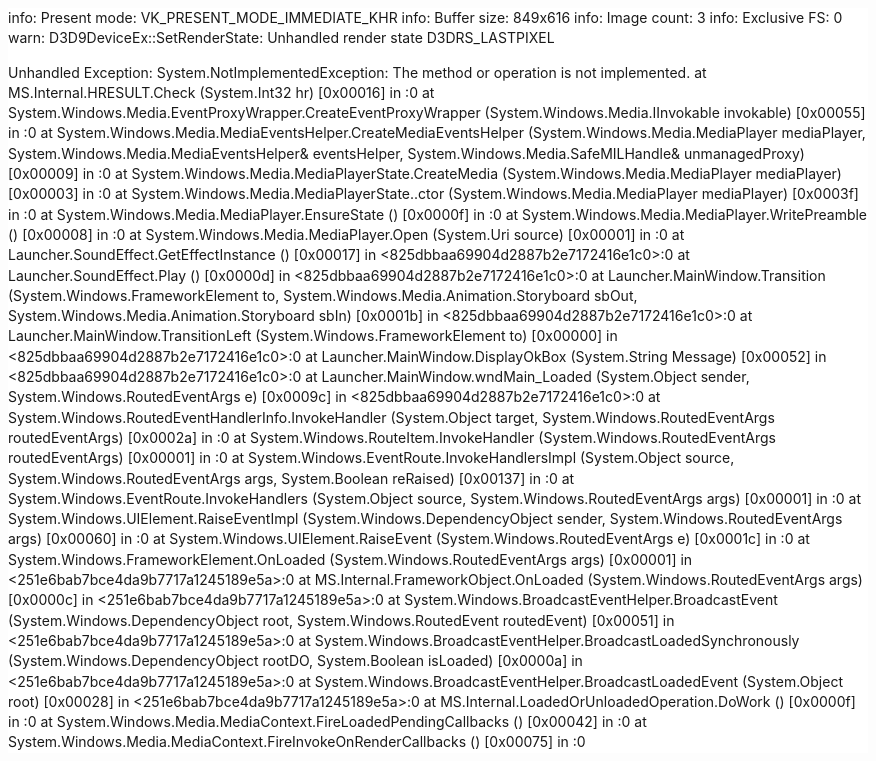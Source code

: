 info:    Present mode: VK_PRESENT_MODE_IMMEDIATE_KHR
info:    Buffer size:  849x616
info:    Image count:  3
info:    Exclusive FS: 0
warn:  D3D9DeviceEx::SetRenderState: Unhandled render state D3DRS_LASTPIXEL

Unhandled Exception:
System.NotImplementedException: The method or operation is not implemented.
  at MS.Internal.HRESULT.Check (System.Int32 hr) [0x00016] in <d2d3da73e2ac4484b5ea094fbd571d52>:0 
  at System.Windows.Media.EventProxyWrapper.CreateEventProxyWrapper (System.Windows.Media.IInvokable invokable) [0x00055] in <d2d3da73e2ac4484b5ea094fbd571d52>:0 
  at System.Windows.Media.MediaEventsHelper.CreateMediaEventsHelper (System.Windows.Media.MediaPlayer mediaPlayer, System.Windows.Media.MediaEventsHelper& eventsHelper, System.Windows.Media.SafeMILHandle& unmanagedProxy) [0x00009] in <d2d3da73e2ac4484b5ea094fbd571d52>:0 
  at System.Windows.Media.MediaPlayerState.CreateMedia (System.Windows.Media.MediaPlayer mediaPlayer) [0x00003] in <d2d3da73e2ac4484b5ea094fbd571d52>:0 
  at System.Windows.Media.MediaPlayerState..ctor (System.Windows.Media.MediaPlayer mediaPlayer) [0x0003f] in <d2d3da73e2ac4484b5ea094fbd571d52>:0 
  at System.Windows.Media.MediaPlayer.EnsureState () [0x0000f] in <d2d3da73e2ac4484b5ea094fbd571d52>:0 
  at System.Windows.Media.MediaPlayer.WritePreamble () [0x00008] in <d2d3da73e2ac4484b5ea094fbd571d52>:0 
  at System.Windows.Media.MediaPlayer.Open (System.Uri source) [0x00001] in <d2d3da73e2ac4484b5ea094fbd571d52>:0 
  at Launcher.SoundEffect.GetEffectInstance () [0x00017] in <825dbbaa69904d2887b2e7172416e1c0>:0 
  at Launcher.SoundEffect.Play () [0x0000d] in <825dbbaa69904d2887b2e7172416e1c0>:0 
  at Launcher.MainWindow.Transition (System.Windows.FrameworkElement to, System.Windows.Media.Animation.Storyboard sbOut, System.Windows.Media.Animation.Storyboard sbIn) [0x0001b] in <825dbbaa69904d2887b2e7172416e1c0>:0 
  at Launcher.MainWindow.TransitionLeft (System.Windows.FrameworkElement to) [0x00000] in <825dbbaa69904d2887b2e7172416e1c0>:0 
  at Launcher.MainWindow.DisplayOkBox (System.String Message) [0x00052] in <825dbbaa69904d2887b2e7172416e1c0>:0 
  at Launcher.MainWindow.wndMain_Loaded (System.Object sender, System.Windows.RoutedEventArgs e) [0x0009c] in <825dbbaa69904d2887b2e7172416e1c0>:0 
  at System.Windows.RoutedEventHandlerInfo.InvokeHandler (System.Object target, System.Windows.RoutedEventArgs routedEventArgs) [0x0002a] in <d2d3da73e2ac4484b5ea094fbd571d52>:0 
  at System.Windows.RouteItem.InvokeHandler (System.Windows.RoutedEventArgs routedEventArgs) [0x00001] in <d2d3da73e2ac4484b5ea094fbd571d52>:0 
  at System.Windows.EventRoute.InvokeHandlersImpl (System.Object source, System.Windows.RoutedEventArgs args, System.Boolean reRaised) [0x00137] in <d2d3da73e2ac4484b5ea094fbd571d52>:0 
  at System.Windows.EventRoute.InvokeHandlers (System.Object source, System.Windows.RoutedEventArgs args) [0x00001] in <d2d3da73e2ac4484b5ea094fbd571d52>:0 
  at System.Windows.UIElement.RaiseEventImpl (System.Windows.DependencyObject sender, System.Windows.RoutedEventArgs args) [0x00060] in <d2d3da73e2ac4484b5ea094fbd571d52>:0 
  at System.Windows.UIElement.RaiseEvent (System.Windows.RoutedEventArgs e) [0x0001c] in <d2d3da73e2ac4484b5ea094fbd571d52>:0 
  at System.Windows.FrameworkElement.OnLoaded (System.Windows.RoutedEventArgs args) [0x00001] in <251e6bab7bce4da9b7717a1245189e5a>:0 
  at MS.Internal.FrameworkObject.OnLoaded (System.Windows.RoutedEventArgs args) [0x0000c] in <251e6bab7bce4da9b7717a1245189e5a>:0 
  at System.Windows.BroadcastEventHelper.BroadcastEvent (System.Windows.DependencyObject root, System.Windows.RoutedEvent routedEvent) [0x00051] in <251e6bab7bce4da9b7717a1245189e5a>:0 
  at System.Windows.BroadcastEventHelper.BroadcastLoadedSynchronously (System.Windows.DependencyObject rootDO, System.Boolean isLoaded) [0x0000a] in <251e6bab7bce4da9b7717a1245189e5a>:0 
  at System.Windows.BroadcastEventHelper.BroadcastLoadedEvent (System.Object root) [0x00028] in <251e6bab7bce4da9b7717a1245189e5a>:0 
  at MS.Internal.LoadedOrUnloadedOperation.DoWork () [0x0000f] in <d2d3da73e2ac4484b5ea094fbd571d52>:0 
  at System.Windows.Media.MediaContext.FireLoadedPendingCallbacks () [0x00042] in <d2d3da73e2ac4484b5ea094fbd571d52>:0 
  at System.Windows.Media.MediaContext.FireInvokeOnRenderCallbacks () [0x00075] in <d2d3da73e2ac4484b5ea094fbd571d52>:0 
